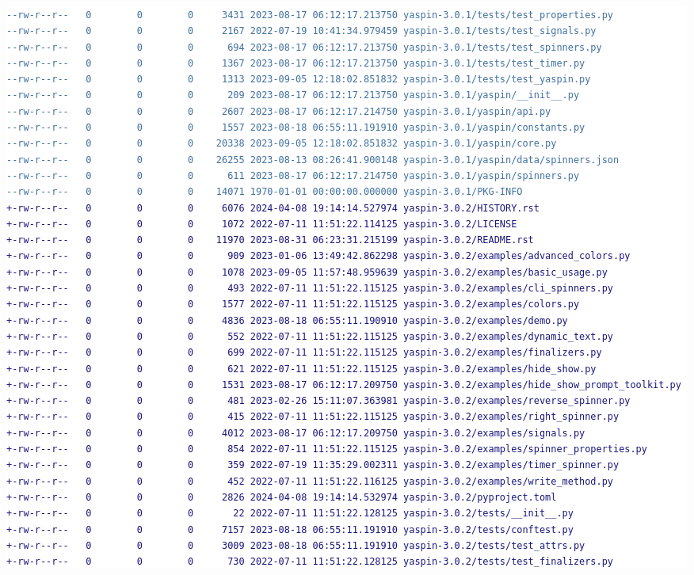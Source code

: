```diff
--rw-r--r--   0        0        0     3431 2023-08-17 06:12:17.213750 yaspin-3.0.1/tests/test_properties.py
--rw-r--r--   0        0        0     2167 2022-07-19 10:41:34.979459 yaspin-3.0.1/tests/test_signals.py
--rw-r--r--   0        0        0      694 2023-08-17 06:12:17.213750 yaspin-3.0.1/tests/test_spinners.py
--rw-r--r--   0        0        0     1367 2023-08-17 06:12:17.213750 yaspin-3.0.1/tests/test_timer.py
--rw-r--r--   0        0        0     1313 2023-09-05 12:18:02.851832 yaspin-3.0.1/tests/test_yaspin.py
--rw-r--r--   0        0        0      209 2023-08-17 06:12:17.213750 yaspin-3.0.1/yaspin/__init__.py
--rw-r--r--   0        0        0     2607 2023-08-17 06:12:17.214750 yaspin-3.0.1/yaspin/api.py
--rw-r--r--   0        0        0     1557 2023-08-18 06:55:11.191910 yaspin-3.0.1/yaspin/constants.py
--rw-r--r--   0        0        0    20338 2023-09-05 12:18:02.851832 yaspin-3.0.1/yaspin/core.py
--rw-r--r--   0        0        0    26255 2023-08-13 08:26:41.900148 yaspin-3.0.1/yaspin/data/spinners.json
--rw-r--r--   0        0        0      611 2023-08-17 06:12:17.214750 yaspin-3.0.1/yaspin/spinners.py
--rw-r--r--   0        0        0    14071 1970-01-01 00:00:00.000000 yaspin-3.0.1/PKG-INFO
+-rw-r--r--   0        0        0     6076 2024-04-08 19:14:14.527974 yaspin-3.0.2/HISTORY.rst
+-rw-r--r--   0        0        0     1072 2022-07-11 11:51:22.114125 yaspin-3.0.2/LICENSE
+-rw-r--r--   0        0        0    11970 2023-08-31 06:23:31.215199 yaspin-3.0.2/README.rst
+-rw-r--r--   0        0        0      909 2023-01-06 13:49:42.862298 yaspin-3.0.2/examples/advanced_colors.py
+-rw-r--r--   0        0        0     1078 2023-09-05 11:57:48.959639 yaspin-3.0.2/examples/basic_usage.py
+-rw-r--r--   0        0        0      493 2022-07-11 11:51:22.115125 yaspin-3.0.2/examples/cli_spinners.py
+-rw-r--r--   0        0        0     1577 2022-07-11 11:51:22.115125 yaspin-3.0.2/examples/colors.py
+-rw-r--r--   0        0        0     4836 2023-08-18 06:55:11.190910 yaspin-3.0.2/examples/demo.py
+-rw-r--r--   0        0        0      552 2022-07-11 11:51:22.115125 yaspin-3.0.2/examples/dynamic_text.py
+-rw-r--r--   0        0        0      699 2022-07-11 11:51:22.115125 yaspin-3.0.2/examples/finalizers.py
+-rw-r--r--   0        0        0      621 2022-07-11 11:51:22.115125 yaspin-3.0.2/examples/hide_show.py
+-rw-r--r--   0        0        0     1531 2023-08-17 06:12:17.209750 yaspin-3.0.2/examples/hide_show_prompt_toolkit.py
+-rw-r--r--   0        0        0      481 2023-02-26 15:11:07.363981 yaspin-3.0.2/examples/reverse_spinner.py
+-rw-r--r--   0        0        0      415 2022-07-11 11:51:22.115125 yaspin-3.0.2/examples/right_spinner.py
+-rw-r--r--   0        0        0     4012 2023-08-17 06:12:17.209750 yaspin-3.0.2/examples/signals.py
+-rw-r--r--   0        0        0      854 2022-07-11 11:51:22.115125 yaspin-3.0.2/examples/spinner_properties.py
+-rw-r--r--   0        0        0      359 2022-07-19 11:35:29.002311 yaspin-3.0.2/examples/timer_spinner.py
+-rw-r--r--   0        0        0      452 2022-07-11 11:51:22.116125 yaspin-3.0.2/examples/write_method.py
+-rw-r--r--   0        0        0     2826 2024-04-08 19:14:14.532974 yaspin-3.0.2/pyproject.toml
+-rw-r--r--   0        0        0       22 2022-07-11 11:51:22.128125 yaspin-3.0.2/tests/__init__.py
+-rw-r--r--   0        0        0     7157 2023-08-18 06:55:11.191910 yaspin-3.0.2/tests/conftest.py
+-rw-r--r--   0        0        0     3009 2023-08-18 06:55:11.191910 yaspin-3.0.2/tests/test_attrs.py
+-rw-r--r--   0        0        0      730 2022-07-11 11:51:22.128125 yaspin-3.0.2/tests/test_finalizers.py
```